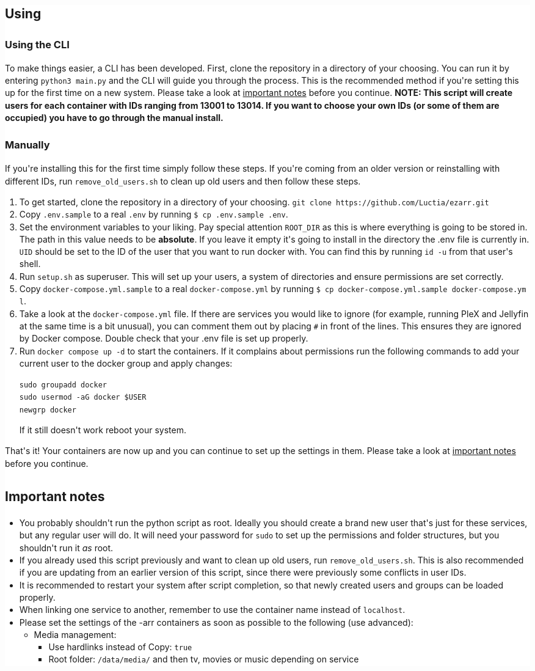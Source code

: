 ## Using
### Using the CLI
To make things easier, a CLI has been developed. First, clone the repository in a directory of your
choosing. You can run it by entering `python3 main.py` and the CLI will guide you through the
process. This is the recommended method if you're setting this up for the first time on a new system. 
Please take a look at [important notes](#important-notes) before you continue. 
**NOTE: This script will create users for each container with IDs ranging from 13001 to 13014. 
If you want to choose your own IDs (or some of them are occupied) you have to go through the manual install.**

### Manually
If you're installing this for the first time simply follow these steps. 
If you're coming from an older version or reinstalling with different IDs, run `remove_old_users.sh` to clean up old users and then follow these steps.
1. To get started, clone the repository in a directory of your choosing. `git clone https://github.com/Luctia/ezarr.git`
2. Copy `.env.sample` to a real `.env` by running `$ cp .env.sample .env`.
3. Set the environment variables to your liking. Pay special attention `ROOT_DIR` as this is where everything is going to be stored in. 
   The path in this value needs to be **absolute**. If you leave it empty it's going to install in the directory the .env file is currently in.
   `UID` should be set to the ID of the user that you want to run docker with. You can find this by running `id -u` from that user's shell.
4. Run `setup.sh` as superuser. This will set up your users, a system of directories and ensure permissions are set correctly.
5. Copy `docker-compose.yml.sample` to a real `docker-compose.yml` by running `$ cp docker-compose.yml.sample docker-compose.yml`.
6. Take a look at the `docker-compose.yml` file. If there are services you would like to ignore
   (for example, running PleX and Jellyfin at the same time is a bit unusual), you can comment them
   out by placing `#` in front of the lines. This ensures they are ignored by Docker compose. 
   Double check that your .env file is set up properly.
7. Run `docker compose up -d` to start the containers. If it complains about permissions run the following commands to add your current user to the docker group and apply changes:
    ```
    sudo groupadd docker
    sudo usermod -aG docker $USER
    newgrp docker
    ```
    If it still doesn't work reboot your system.

That's it! Your containers are now up and you can continue to set up the settings in them. Please
take a look at [important notes](#important-notes) before you continue.

## Important notes
- You probably shouldn't run the python script as root. Ideally you should create a brand new user that's just for these services, but any regular user will do.
  It will need your password for `sudo` to set up the permissions and folder structures, but you shouldn't run it *as* root.
- If you already used this script previously and want to clean up old users, run `remove_old_users.sh`.
  This is also recommended if you are updating from an earlier version of this script, since there were previously some conflicts in user IDs.
- It is recommended to restart your system after script completion, so that newly created users and groups can be loaded properly.
- When linking one service to another, remember to use the container name instead of `localhost`.
- Please set the settings of the -arr containers as soon as possible to the following (use
  advanced):
  - Media management:
    - Use hardlinks instead of Copy: `true`
    - Root folder: `/data/media/` and then tv, movies or music depending on service